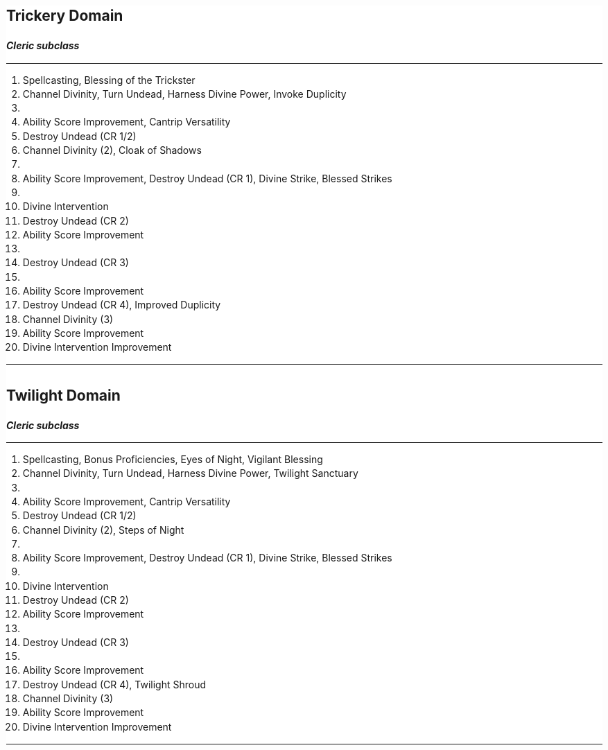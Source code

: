 ## Trickery Domain

***Cleric subclass***

___
1. Spellcasting, Blessing of the Trickster
2. Channel Divinity, Turn Undead, Harness Divine Power, Invoke Duplicity
3.  
4. Ability Score Improvement, Cantrip Versatility
5. Destroy Undead (CR 1/2)
6. Channel Divinity (2), Cloak of Shadows
7.  
8. Ability Score Improvement, Destroy Undead (CR 1), Divine Strike, Blessed Strikes
9.  
10. Divine Intervention
11. Destroy Undead (CR 2)
12. Ability Score Improvement
13.  
14. Destroy Undead (CR 3)
15.  
16. Ability Score Improvement
17. Destroy Undead (CR 4), Improved Duplicity
18. Channel Divinity (3)
19. Ability Score Improvement
20. Divine Intervention Improvement

---
## Twilight Domain

***Cleric subclass***

___
1. Spellcasting, Bonus Proficiencies, Eyes of Night, Vigilant Blessing
2. Channel Divinity, Turn Undead, Harness Divine Power, Twilight Sanctuary
3.  
4. Ability Score Improvement, Cantrip Versatility
5. Destroy Undead (CR 1/2)
6. Channel Divinity (2), Steps of Night
7.  
8. Ability Score Improvement, Destroy Undead (CR 1), Divine Strike, Blessed Strikes
9.  
10. Divine Intervention
11. Destroy Undead (CR 2)
12. Ability Score Improvement
13.  
14. Destroy Undead (CR 3)
15.  
16. Ability Score Improvement
17. Destroy Undead (CR 4), Twilight Shroud
18. Channel Divinity (3)
19. Ability Score Improvement
20. Divine Intervention Improvement

---